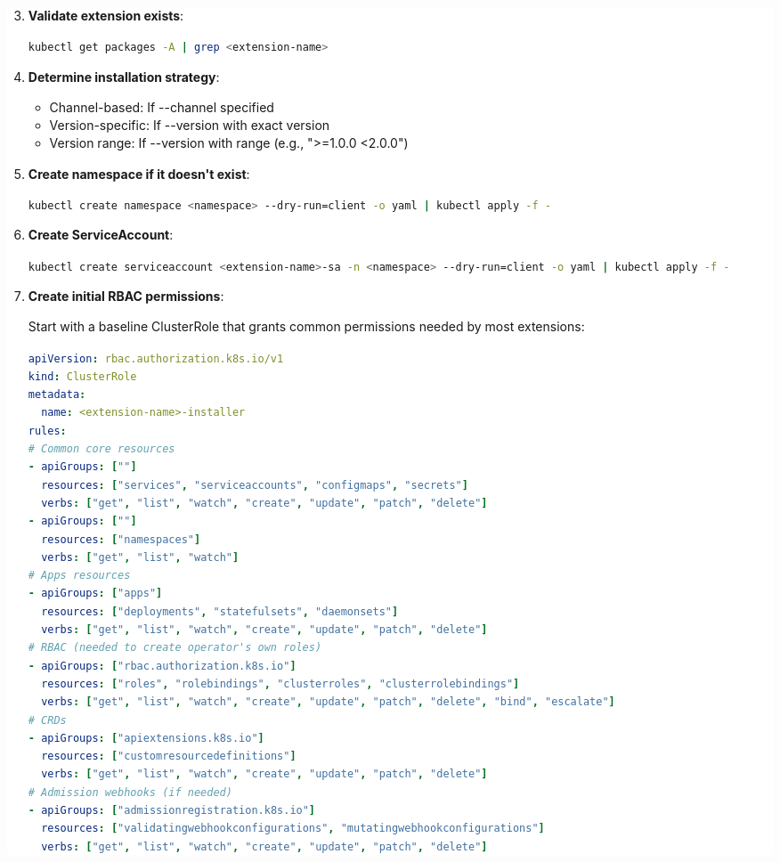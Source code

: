3. **Validate extension exists**:
   ```bash
   kubectl get packages -A | grep <extension-name>
   ```

4. **Determine installation strategy**:
   - Channel-based: If --channel specified
   - Version-specific: If --version with exact version
   - Version range: If --version with range (e.g., ">=1.0.0 <2.0.0")

5. **Create namespace if it doesn't exist**:
   ```bash
   kubectl create namespace <namespace> --dry-run=client -o yaml | kubectl apply -f -
   ```

6. **Create ServiceAccount**:
   ```bash
   kubectl create serviceaccount <extension-name>-sa -n <namespace> --dry-run=client -o yaml | kubectl apply -f -
   ```

7. **Create initial RBAC permissions**:

   Start with a baseline ClusterRole that grants common permissions needed by most extensions:

   ```yaml
   apiVersion: rbac.authorization.k8s.io/v1
   kind: ClusterRole
   metadata:
     name: <extension-name>-installer
   rules:
   # Common core resources
   - apiGroups: [""]
     resources: ["services", "serviceaccounts", "configmaps", "secrets"]
     verbs: ["get", "list", "watch", "create", "update", "patch", "delete"]
   - apiGroups: [""]
     resources: ["namespaces"]
     verbs: ["get", "list", "watch"]
   # Apps resources
   - apiGroups: ["apps"]
     resources: ["deployments", "statefulsets", "daemonsets"]
     verbs: ["get", "list", "watch", "create", "update", "patch", "delete"]
   # RBAC (needed to create operator's own roles)
   - apiGroups: ["rbac.authorization.k8s.io"]
     resources: ["roles", "rolebindings", "clusterroles", "clusterrolebindings"]
     verbs: ["get", "list", "watch", "create", "update", "patch", "delete", "bind", "escalate"]
   # CRDs
   - apiGroups: ["apiextensions.k8s.io"]
     resources: ["customresourcedefinitions"]
     verbs: ["get", "list", "watch", "create", "update", "patch", "delete"]
   # Admission webhooks (if needed)
   - apiGroups: ["admissionregistration.k8s.io"]
     resources: ["validatingwebhookconfigurations", "mutatingwebhookconfigurations"]
     verbs: ["get", "list", "watch", "create", "update", "patch", "delete"]
   ```
